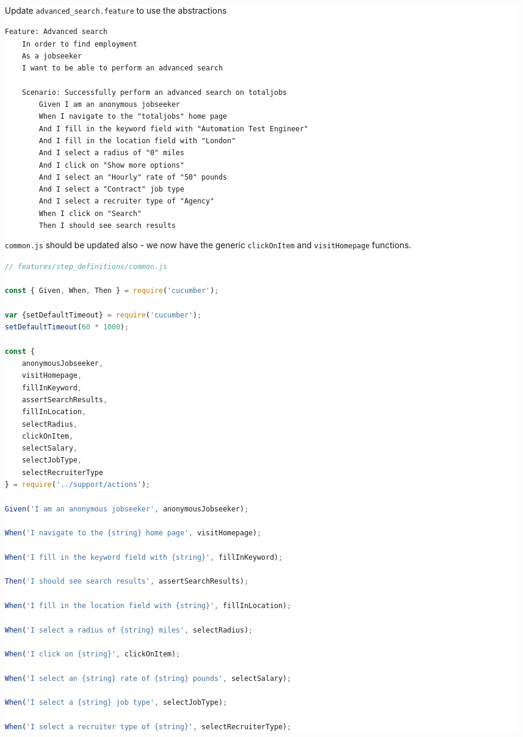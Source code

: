 Update `advanced_search.feature` to use the abstractions
```cucumber
Feature: Advanced search
    In order to find employment
    As a jobseeker
    I want to be able to perform an advanced search

    Scenario: Successfully perform an advanced search on totaljobs
        Given I am an anonymous jobseeker
        When I navigate to the "totaljobs" home page
        And I fill in the keyword field with "Automation Test Engineer"
        And I fill in the location field with "London"
        And I select a radius of "0" miles
        And I click on "Show more options"
        And I select an "Hourly" rate of "50" pounds
        And I select a "Contract" job type
        And I select a recruiter type of "Agency"
        When I click on "Search"
        Then I should see search results
```

`common.js` should be updated also - we now have the generic `clickOnItem` and `visitHomepage` functions.
```javascript
// features/step_definitions/common.js

const { Given, When, Then } = require('cucumber');

var {setDefaultTimeout} = require('cucumber');
setDefaultTimeout(60 * 1000);

const {
    anonymousJobseeker,
    visitHomepage,
    fillInKeyword,
    assertSearchResults,
    fillInLocation,
    selectRadius,
    clickOnItem,
    selectSalary,
    selectJobType,
    selectRecruiterType
} = require('../support/actions');

Given('I am an anonymous jobseeker', anonymousJobseeker);

When('I navigate to the {string} home page', visitHomepage);

When('I fill in the keyword field with {string}', fillInKeyword);

Then('I should see search results', assertSearchResults);

When('I fill in the location field with {string}', fillInLocation);

When('I select a radius of {string} miles', selectRadius);

When('I click on {string}', clickOnItem);

When('I select an {string} rate of {string} pounds', selectSalary);

When('I select a {string} job type', selectJobType);

When('I select a recruiter type of {string}', selectRecruiterType);
```
